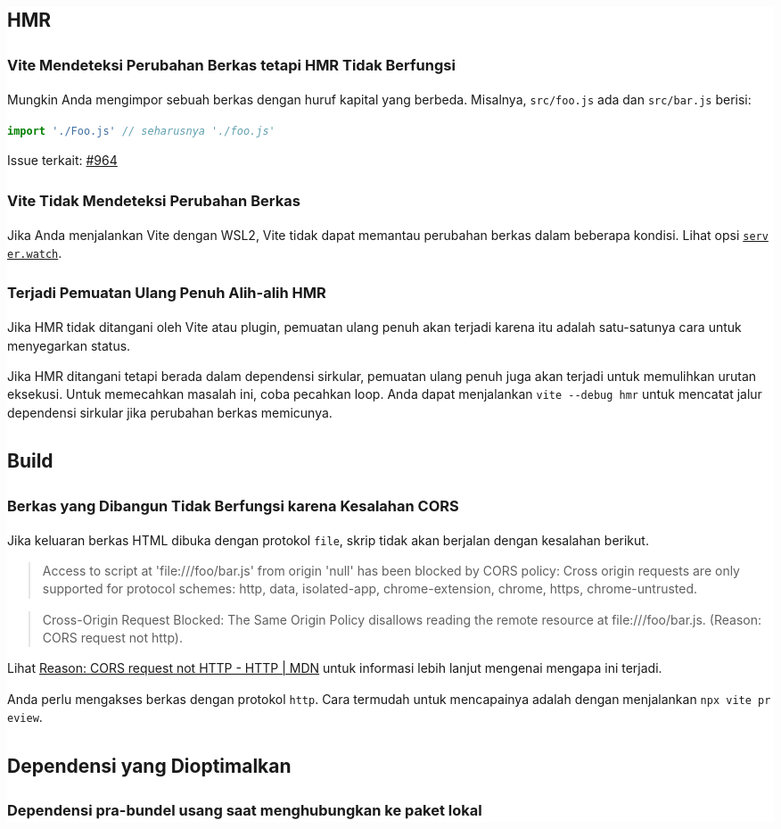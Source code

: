 ## HMR

### Vite Mendeteksi Perubahan Berkas tetapi HMR Tidak Berfungsi

Mungkin Anda mengimpor sebuah berkas dengan huruf kapital yang berbeda. Misalnya, `src/foo.js` ada dan `src/bar.js` berisi:

```js
import './Foo.js' // seharusnya './foo.js'
```

Issue terkait: [#964](https://github.com/vitejs/vite/issues/964)

### Vite Tidak Mendeteksi Perubahan Berkas

Jika Anda menjalankan Vite dengan WSL2, Vite tidak dapat memantau perubahan berkas dalam beberapa kondisi. Lihat opsi [`server.watch`](/config/server-options.md#server-watch).

### Terjadi Pemuatan Ulang Penuh Alih-alih HMR

Jika HMR tidak ditangani oleh Vite atau plugin, pemuatan ulang penuh akan terjadi karena itu adalah satu-satunya cara untuk menyegarkan status.

Jika HMR ditangani tetapi berada dalam dependensi sirkular, pemuatan ulang penuh juga akan terjadi untuk memulihkan urutan eksekusi. Untuk memecahkan masalah ini, coba pecahkan loop. Anda dapat menjalankan `vite --debug hmr` untuk mencatat jalur dependensi sirkular jika perubahan berkas memicunya.

## Build

### Berkas yang Dibangun Tidak Berfungsi karena Kesalahan CORS

Jika keluaran berkas HTML dibuka dengan protokol `file`, skrip tidak akan berjalan dengan kesalahan berikut.

> Access to script at 'file:///foo/bar.js' from origin 'null' has been blocked by CORS policy: Cross origin requests are only supported for protocol schemes: http, data, isolated-app, chrome-extension, chrome, https, chrome-untrusted.

> Cross-Origin Request Blocked: The Same Origin Policy disallows reading the remote resource at file:///foo/bar.js. (Reason: CORS request not http).

Lihat [Reason: CORS request not HTTP - HTTP | MDN](https://developer.mozilla.org/en-US/docs/Web/HTTP/CORS/Errors/CORSRequestNotHttp) untuk informasi lebih lanjut mengenai mengapa ini terjadi.

Anda perlu mengakses berkas dengan protokol `http`. Cara termudah untuk mencapainya adalah dengan menjalankan `npx vite preview`.

## Dependensi yang Dioptimalkan

### Dependensi pra-bundel usang saat menghubungkan ke paket lokal
